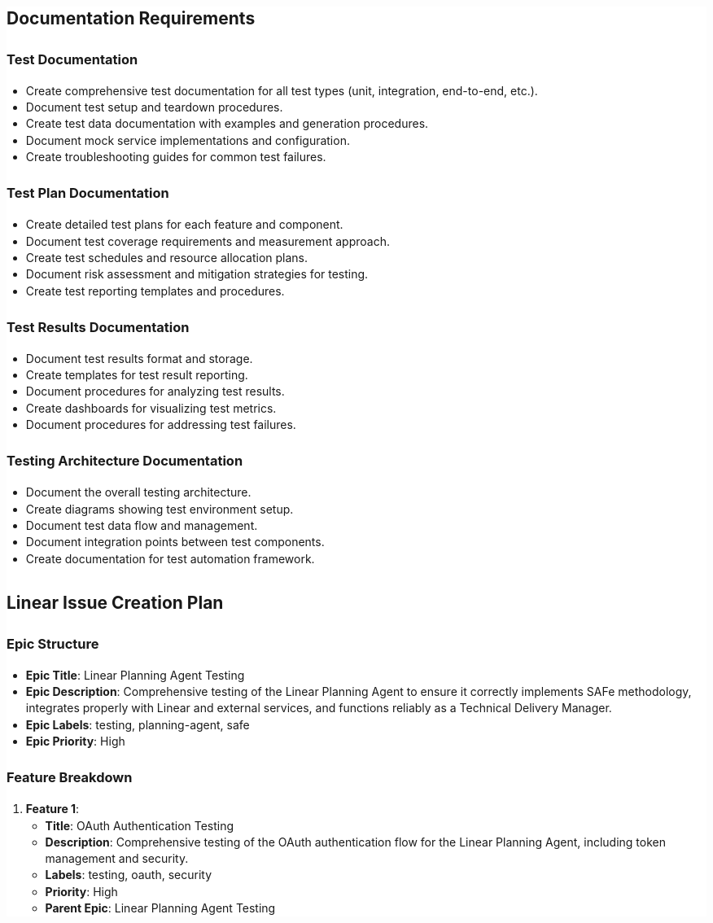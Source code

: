 ## Documentation Requirements

### Test Documentation
- Create comprehensive test documentation for all test types (unit, integration, end-to-end, etc.).
- Document test setup and teardown procedures.
- Create test data documentation with examples and generation procedures.
- Document mock service implementations and configuration.
- Create troubleshooting guides for common test failures.

### Test Plan Documentation
- Create detailed test plans for each feature and component.
- Document test coverage requirements and measurement approach.
- Create test schedules and resource allocation plans.
- Document risk assessment and mitigation strategies for testing.
- Create test reporting templates and procedures.

### Test Results Documentation
- Document test results format and storage.
- Create templates for test result reporting.
- Document procedures for analyzing test results.
- Create dashboards for visualizing test metrics.
- Document procedures for addressing test failures.

### Testing Architecture Documentation
- Document the overall testing architecture.
- Create diagrams showing test environment setup.
- Document test data flow and management.
- Document integration points between test components.
- Create documentation for test automation framework.

## Linear Issue Creation Plan

### Epic Structure
- **Epic Title**: Linear Planning Agent Testing
- **Epic Description**: Comprehensive testing of the Linear Planning Agent to ensure it correctly implements SAFe methodology, integrates properly with Linear and external services, and functions reliably as a Technical Delivery Manager.
- **Epic Labels**: testing, planning-agent, safe
- **Epic Priority**: High

### Feature Breakdown
1. **Feature 1**:
   - **Title**: OAuth Authentication Testing
   - **Description**: Comprehensive testing of the OAuth authentication flow for the Linear Planning Agent, including token management and security.
   - **Labels**: testing, oauth, security
   - **Priority**: High
   - **Parent Epic**: Linear Planning Agent Testing
